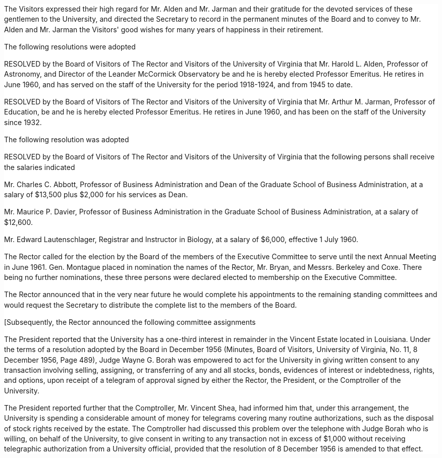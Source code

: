 The Visitors expressed their high regard for Mr. Alden and Mr. Jarman and their gratitude for the devoted services of these gentlemen to the University, and directed the Secretary to record in the permanent minutes of the Board and to convey to Mr. Alden and Mr. Jarman the Visitors' good wishes for many years of happiness in their retirement.

The following resolutions were adopted

RESOLVED by the Board of Visitors of The Rector and Visitors of the University of Virginia that Mr. Harold L. Alden, Professor of Astronomy, and Director of the Leander McCormick Observatory be and he is hereby elected Professor Emeritus. He retires in June 1960, and has served on the staff of the University for the period 1918-1924, and from 1945 to date.

RESOLVED by the Board of Visitors of The Rector and Visitors of the University of Virginia that Mr. Arthur M. Jarman, Professor of Education, be and he is hereby elected Professor Emeritus. He retires in June 1960, and has been on the staff of the University since 1932.

The following resolution was adopted

RESOLVED by the Board of Visitors of The Rector and Visitors of the University of Virginia that the following persons shall receive the salaries indicated

Mr. Charles C. Abbott, Professor of Business Administration and Dean of the Graduate School of Business Administration, at a salary of $13,500 plus $2,000 for his services as Dean.

Mr. Maurice P. Davier, Professor of Business Administration in the Graduate School of Business Administration, at a salary of $12,600.

Mr. Edward Lautenschlager, Registrar and Instructor in Biology, at a salary of $6,000, effective 1 July 1960.

The Rector called for the election by the Board of the members of the Executive Committee to serve until the next Annual Meeting in June 1961. Gen. Montague placed in nomination the names of the Rector, Mr. Bryan, and Messrs. Berkeley and Coxe. There being no further nominations, these three persons were declared elected to membership on the Executive Committee.

The Rector announced that in the very near future he would complete his appointments to the remaining standing committees and would request the Secretary to distribute the complete list to the members of the Board.

\[Subsequently, the Rector announced the following committee assignments

The President reported that the University has a one-third interest in remainder in the Vincent Estate located in Louisiana. Under the terms of a resolution adopted by the Board in December 1956 (Minutes, Board of Visitors, University of Virginia, No. 11, 8 December 1956, Page 489), Judge Wayne G. Borah was empowered to act for the University in giving written consent to any transaction involving selling, assigning, or transferring of any and all stocks, bonds, evidences of interest or indebtedness, rights, and options, upon receipt of a telegram of approval signed by either the Rector, the President, or the Comptroller of the University.

The President reported further that the Comptroller, Mr. Vincent Shea, had informed him that, under this arrangement, the University is spending a considerable amount of money for telegrams covering many routine authorizations, such as the disposal of stock rights received by the estate. The Comptroller had discussed this problem over the telephone with Judge Borah who is willing, on behalf of the University, to give consent in writing to any transaction not in excess of $1,000 without receiving telegraphic authorization from a University official, provided that the resolution of 8 December 1956 is amended to that effect.
